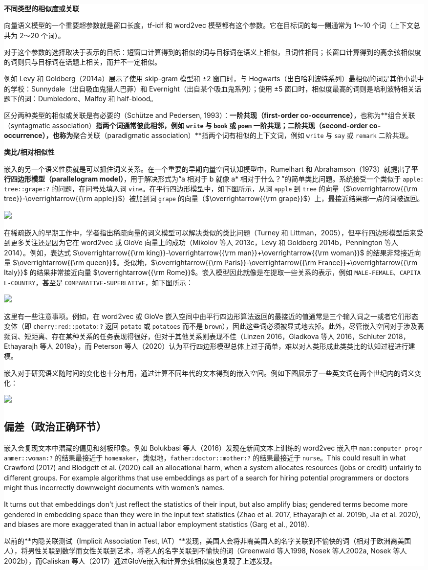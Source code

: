 **不同类型的相似度或关联**

向量语义模型的一个重要超参数就是窗口长度，tf-idf 和 word2vec 模型都有这个参数。它在目标词的每一侧通常为 1～10 个词（上下文总共为 2～20 个词）。

对于这个参数的选择取决于表示的目标：短窗口计算得到的相似的词与目标词在语义上相似，且词性相同；长窗口计算得到的高余弦相似度的词则只与目标词在话题上相关，而并不一定相似。

例如 Levy 和 Goldberg（2014a）展示了使用 skip-gram 模型和 ±2 窗口时，与 Hogwarts（出自哈利波特系列）最相似的词是其他小说中的学校：Sunnydale（出自吸血鬼猎人巴菲）和 Evernight（出自某个吸血鬼系列）；使用 ±5 窗口时，相似度最高的词则是哈利波特相关话题下的词：Dumbledore、Malfoy 和 half-blood。

区分两种类型的相似或关联是有必要的（Schütze and Pedersen, 1993）：**一阶共现（first-order co-occurrence）**，也称为**组合关联（syntagmatic association）**指两个词通常彼此相邻，例如 `write` 与 `book` 或 `poem` 一阶共现；**二阶共现（second-order co-occurrence）**，也称为**聚合关联（paradigmatic association）**指两个词有相似的上下文词，例如 `write` 与 `say` 或 `remark` 二阶共现。

**类比/相对相似性**

嵌入的另一个语义性质就是可以抓住词义关系。在一个重要的早期向量空间认知模型中，Rumelhart 和 Abrahamson（1973）就提出了**平行四边形模型（parallelogram model）**，用于解决形式为“a 相对于 b 就像 a* 相对于什么？”的简单类比问题。系统接受一个类似于 `apple:tree::grape:?` 的问题，在问号处填入词 `vine`。在平行四边形模型中，如下图所示，从词 `apple` 到 `tree` 的向量（$\overrightarrow{{\rm tree}}-\overrightarrow{{\rm apple}}$）被加到词 `grape` 的向量（$\overrightarrow{{\rm grape}}$）上，最接近结果那一点的词被返回。

![](https://s2.loli.net/2022/12/09/SoUGZOegD93puRL.png)

在稀疏嵌入的早期工作中，学者指出稀疏向量的词义模型可以解决类似的类比问题（Turney 和 Littman，2005），但平行四边形模型后来受到更多关注还是因为它在 word2vec 或 GloVe 向量上的成功（Mikolov 等人 2013c，Levy 和 Goldberg 2014b，Pennington 等人 2014）。例如，表达式 $\overrightarrow{{\rm king}}-\overrightarrow{{\rm man}}+\overrightarrow{{\rm woman}}$ 的结果非常接近向量 $\overrightarrow{{\rm queen}}$。类似地，$\overrightarrow{{\rm Paris}}-\overrightarrow{{\rm France}}+\overrightarrow{{\rm Italy}}$ 的结果非常接近向量 $\overrightarrow{{\rm Rome}}$。嵌入模型因此就像是在提取一些关系的表示，例如 `MALE-FEMALE`、`CAPITAL-COUNTRY`，甚至是 `COMPARATIVE-SUPERLATIVE`，如下图所示：

![](https://s2.loli.net/2022/12/09/joUDsAJrwmygfI2.png)

这里有一些注意事项。例如，在 word2vec 或 GloVe 嵌入空间中由平行四边形算法返回的最接近的值通常是三个输入词之一或者它们形态变体（即 `cherry:red::potato:?` 返回 `potato` 或 `potatoes` 而不是 `brown`），因此这些词必须被显式地去掉。此外，尽管嵌入空间对于涉及高频词、短距离、存在某种关系的任务表现得很好，但对于其他关系则表现不佳（Linzen 2016，Gladkova 等人 2016，Schluter 2018，Ethayarajh 等人 2019a），而 Peterson 等人（2020）认为平行四边形模型总体上过于简单，难以对人类形成此类类比的认知过程进行建模。

嵌入对于研究语义随时间的变化也十分有用，通过计算不同年代的文本得到的嵌入空间。例如下图展示了一些英文词在两个世纪内的词义变化：

![](https://i.loli.net/2021/01/07/ID98XkhcBioC54N.png)

## 偏差（政治正确环节）

嵌入会复现文本中潜藏的偏见和刻板印象。例如 Bolukbasi 等人（2016）发现在新闻文本上训练的 word2vec 嵌入中 `man:computer programmer::woman:?` 的结果最接近于 `homemaker`，类似地，`father:doctor::mother:?` 的结果最接近于 `nurse`。This could result in what Crawford (2017) and Blodgett et al. (2020) call an allocational harm, when a system allocates resources (jobs or credit) unfairly to different groups. For example algorithms that use embeddings as part of a search for hiring potential programmers or doctors might thus incorrectly downweight documents with women’s names.

It turns out that embeddings don’t just reflect the statistics of their input, but also amplify bias; gendered terms become more gendered in embedding space than they were in the input text statistics (Zhao et al. 2017, Ethayarajh et al. 2019b, Jia et al. 2020), and biases are more exaggerated than in actual labor employment statistics (Garg et al., 2018).

以前的**内隐关联测试（Implicit Association Test, IAT）**发现，美国人会将非裔美国人的名字关联到不愉快的词（相对于欧洲裔美国人），将男性关联到数学而女性关联到艺术，将老人的名字关联到不愉快的词（Greenwald 等人1998, Nosek 等人2002a, Nosek 等人2002b），而Caliskan 等人（2017）通过GloVe嵌入和计算余弦相似度也复现了上述发现。
